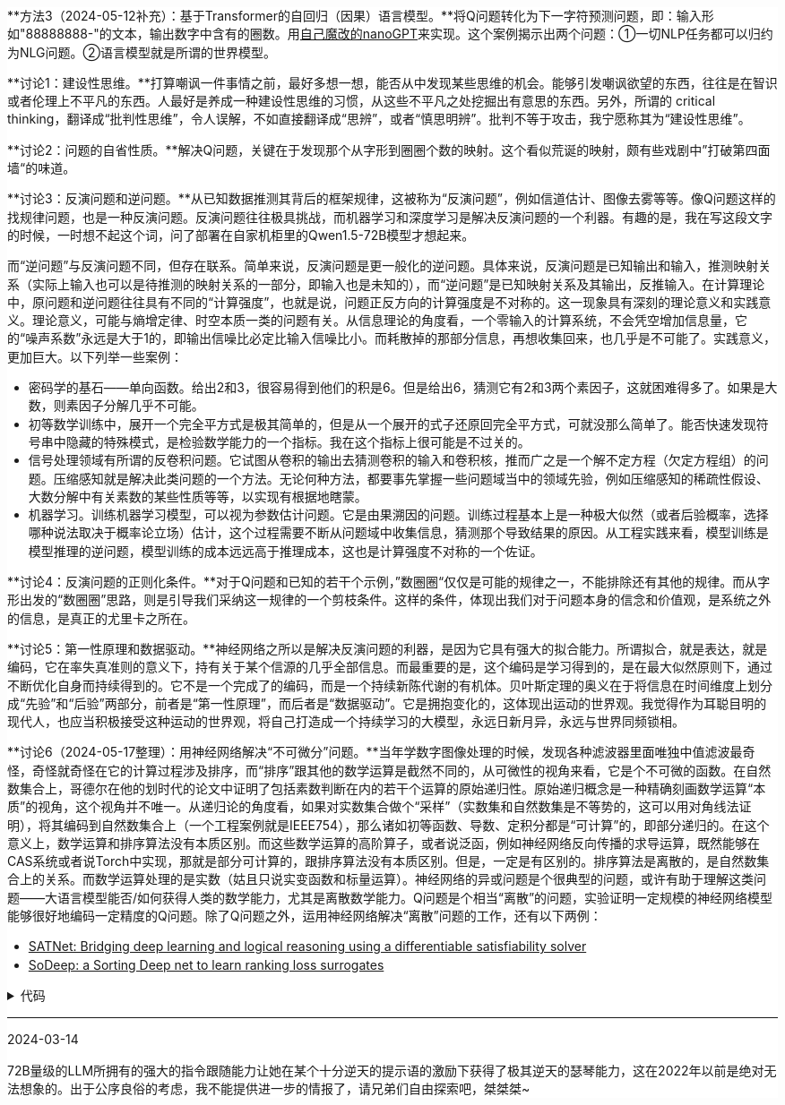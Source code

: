 **方法3（2024-05-12补充）：基于Transformer的自回归（因果）语言模型。**将Q问题转化为下一字符预测问题，即：输入形如"88888888-"的文本，输出数字中含有的圈数。用[自己魔改的nanoGPT](https://github.com/bd4sur/nano-gpt)来实现。这个案例揭示出两个问题：①一切NLP任务都可以归约为NLG问题。②语言模型就是所谓的世界模型。

**讨论1：建设性思维。**打算嘲讽一件事情之前，最好多想一想，能否从中发现某些思维的机会。能够引发嘲讽欲望的东西，往往是在智识或者伦理上不平凡的东西。人最好是养成一种建设性思维的习惯，从这些不平凡之处挖掘出有意思的东西。另外，所谓的 critical thinking，翻译成“批判性思维”，令人误解，不如直接翻译成“思辨”，或者“慎思明辨”。批判不等于攻击，我宁愿称其为“建设性思维”。

**讨论2：问题的自省性质。**解决Q问题，关键在于发现那个从字形到圈圈个数的映射。这个看似荒诞的映射，颇有些戏剧中”打破第四面墙“的味道。

**讨论3：反演问题和逆问题。**从已知数据推测其背后的框架规律，这被称为“反演问题”，例如信道估计、图像去雾等等。像Q问题这样的找规律问题，也是一种反演问题。反演问题往往极具挑战，而机器学习和深度学习是解决反演问题的一个利器。有趣的是，我在写这段文字的时候，一时想不起这个词，问了部署在自家机柜里的Qwen1.5-72B模型才想起来。

而“逆问题”与反演问题不同，但存在联系。简单来说，反演问题是更一般化的逆问题。具体来说，反演问题是已知输出和输入，推测映射关系（实际上输入也可以是待推测的映射关系的一部分，即输入也是未知的），而“逆问题”是已知映射关系及其输出，反推输入。在计算理论中，原问题和逆问题往往具有不同的“计算强度”，也就是说，问题正反方向的计算强度是不对称的。这一现象具有深刻的理论意义和实践意义。理论意义，可能与熵增定律、时空本质一类的问题有关。从信息理论的角度看，一个零输入的计算系统，不会凭空增加信息量，它的“噪声系数”永远是大于1的，即输出信噪比必定比输入信噪比小。而耗散掉的那部分信息，再想收集回来，也几乎是不可能了。实践意义，更加巨大。以下列举一些案例：

- 密码学的基石——单向函数。给出2和3，很容易得到他们的积是6。但是给出6，猜测它有2和3两个素因子，这就困难得多了。如果是大数，则素因子分解几乎不可能。
- 初等数学训练中，展开一个完全平方式是极其简单的，但是从一个展开的式子还原回完全平方式，可就没那么简单了。能否快速发现符号串中隐藏的特殊模式，是检验数学能力的一个指标。我在这个指标上很可能是不过关的。
- 信号处理领域有所谓的反卷积问题。它试图从卷积的输出去猜测卷积的输入和卷积核，推而广之是一个解不定方程（欠定方程组）的问题。压缩感知就是解决此类问题的一个方法。无论何种方法，都要事先掌握一些问题域当中的领域先验，例如压缩感知的稀疏性假设、大数分解中有关素数的某些性质等等，以实现有根据地瞎蒙。
- 机器学习。训练机器学习模型，可以视为参数估计问题。它是由果溯因的问题。训练过程基本上是一种极大似然（或者后验概率，选择哪种说法取决于概率论立场）估计，这个过程需要不断从问题域中收集信息，猜测那个导致结果的原因。从工程实践来看，模型训练是模型推理的逆问题，模型训练的成本远远高于推理成本，这也是计算强度不对称的一个佐证。

**讨论4：反演问题的正则化条件。**对于Q问题和已知的若干个示例，”数圈圈“仅仅是可能的规律之一，不能排除还有其他的规律。而从字形出发的“数圈圈”思路，则是引导我们采纳这一规律的一个剪枝条件。这样的条件，体现出我们对于问题本身的信念和价值观，是系统之外的信息，是真正的尤里卡之所在。

**讨论5：第一性原理和数据驱动。**神经网络之所以是解决反演问题的利器，是因为它具有强大的拟合能力。所谓拟合，就是表达，就是编码，它在率失真准则的意义下，持有关于某个信源的几乎全部信息。而最重要的是，这个编码是学习得到的，是在最大似然原则下，通过不断优化自身而持续得到的。它不是一个完成了的编码，而是一个持续新陈代谢的有机体。贝叶斯定理的奥义在于将信息在时间维度上划分成“先验”和“后验”两部分，前者是“第一性原理”，而后者是“数据驱动”。它是拥抱变化的，这体现出运动的世界观。我觉得作为耳聪目明的现代人，也应当积极接受这种运动的世界观，将自己打造成一个持续学习的大模型，永远日新月异，永远与世界同频锁相。

**讨论6（2024-05-17整理）：用神经网络解决“不可微分”问题。**当年学数字图像处理的时候，发现各种滤波器里面唯独中值滤波最奇怪，奇怪就奇怪在它的计算过程涉及排序，而“排序”跟其他的数学运算是截然不同的，从可微性的视角来看，它是个不可微的函数。在自然数集合上，哥德尔在他的划时代的论文中证明了包括素数判断在内的若干个运算的原始递归性。原始递归概念是一种精确刻画数学运算“本质”的视角，这个视角并不唯一。从递归论的角度看，如果对实数集合做个“采样”（实数集和自然数集是不等势的，这可以用对角线法证明），将其编码到自然数集合上（一个工程案例就是IEEE754），那么诸如初等函数、导数、定积分都是“可计算”的，即部分递归的。在这个意义上，数学运算和排序算法没有本质区别。而这些数学运算的高阶算子，或者说泛函，例如神经网络反向传播的求导运算，既然能够在CAS系统或者说Torch中实现，那就是部分可计算的，跟排序算法没有本质区别。但是，一定是有区别的。排序算法是离散的，是自然数集合上的关系。而数学运算处理的是实数（姑且只说实变函数和标量运算）。神经网络的异或问题是个很典型的问题，或许有助于理解这类问题——大语言模型能否/如何获得人类的数学能力，尤其是离散数学能力。Q问题是个相当“离散”的问题，实验证明一定规模的神经网络模型能够很好地编码一定精度的Q问题。除了Q问题之外，运用神经网络解决“离散”问题的工作，还有以下两例：

- [SATNet: Bridging deep learning and logical reasoning using a differentiable satisfiability solver](https://arxiv.org/abs/1905.12149)
- [SoDeep: a Sorting Deep net to learn ranking loss surrogates](https://arxiv.org/abs/1904.04272)

<details><summary>代码</summary></details>

------

2024-03-14

72B量级的LLM所拥有的强大的指令跟随能力让她在某个十分逆天的提示语的激励下获得了极其逆天的瑟琴能力，这在2022年以前是绝对无法想象的。出于公序良俗的考虑，我不能提供进一步的情报了，请兄弟们自由探索吧，桀桀桀~
